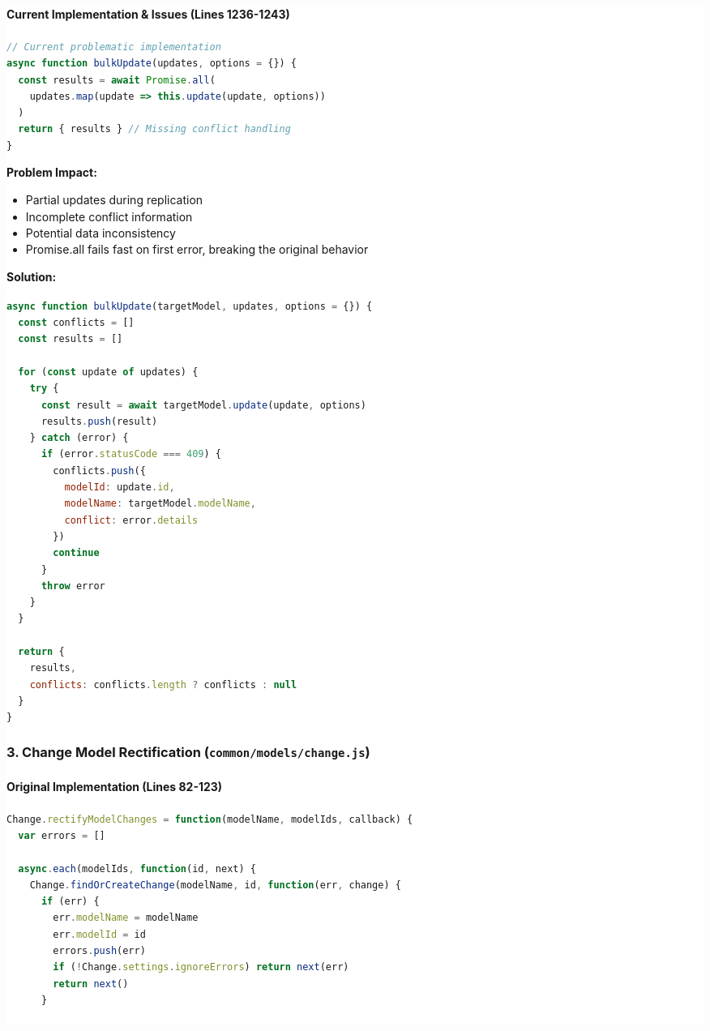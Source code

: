 #### Current Implementation & Issues (Lines 1236-1243)
```javascript
// Current problematic implementation
async function bulkUpdate(updates, options = {}) {
  const results = await Promise.all(
    updates.map(update => this.update(update, options))
  )
  return { results } // Missing conflict handling
}
```

**Problem Impact:**
- Partial updates during replication
- Incomplete conflict information
- Potential data inconsistency
- Promise.all fails fast on first error, breaking the original behavior

**Solution:**
```javascript
async function bulkUpdate(targetModel, updates, options = {}) {
  const conflicts = []
  const results = []
  
  for (const update of updates) {
    try {
      const result = await targetModel.update(update, options)
      results.push(result)
    } catch (error) {
      if (error.statusCode === 409) {
        conflicts.push({
          modelId: update.id,
          modelName: targetModel.modelName,
          conflict: error.details
        })
        continue
      }
      throw error
    }
  }

  return {
    results,
    conflicts: conflicts.length ? conflicts : null
  }
}
```

### 3. Change Model Rectification (`common/models/change.js`)

#### Original Implementation (Lines 82-123)
```javascript
Change.rectifyModelChanges = function(modelName, modelIds, callback) {
  var errors = []
  
  async.each(modelIds, function(id, next) {
    Change.findOrCreateChange(modelName, id, function(err, change) {
      if (err) {
        err.modelName = modelName
        err.modelId = id
        errors.push(err)
        if (!Change.settings.ignoreErrors) return next(err)
        return next()
      }
      
```